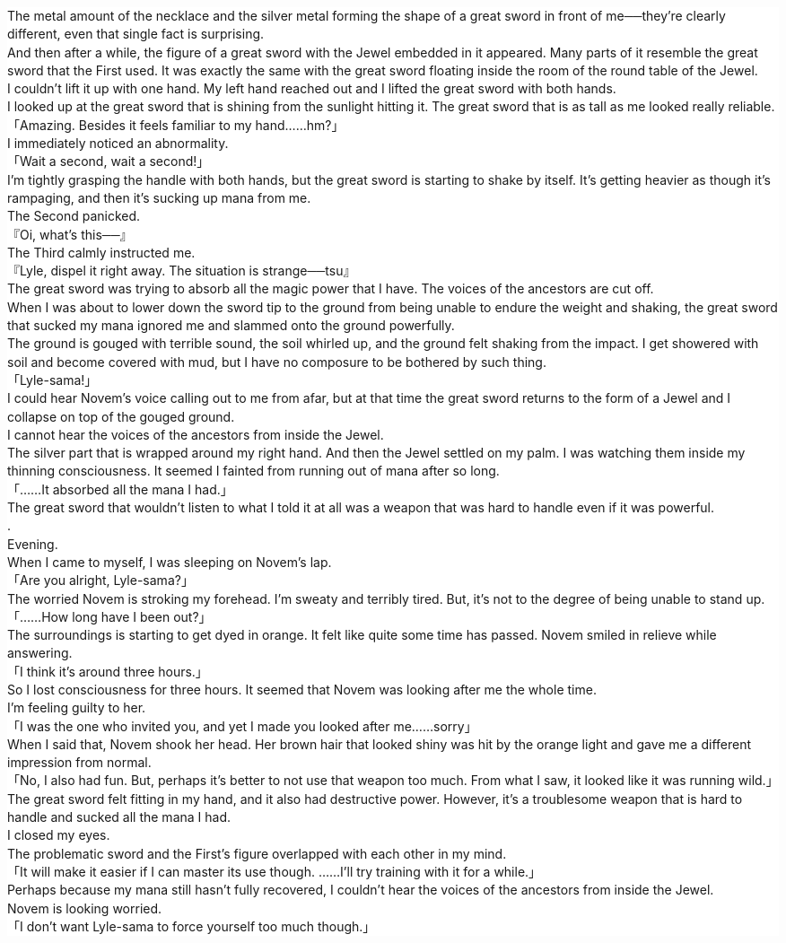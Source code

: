 The metal amount of the necklace and the silver metal forming the shape of a great sword in front of me──they’re clearly different, even that single fact is surprising.<br/>
And then after a while, the figure of a great sword with the Jewel embedded in it appeared. Many parts of it resemble the great sword that the First used. It was exactly the same with the great sword floating inside the room of the round table of the Jewel.<br/>
I couldn’t lift it up with one hand. My left hand reached out and I lifted the great sword with both hands.<br/>
I looked up at the great sword that is shining from the sunlight hitting it. The great sword that is as tall as me looked really reliable.<br/>
「Amazing. Besides it feels familiar to my hand……hm?」<br/>
I immediately noticed an abnormality.<br/>
「Wait a second, wait a second!」<br/>
I’m tightly grasping the handle with both hands, but the great sword is starting to shake by itself. It’s getting heavier as though it’s rampaging, and then it’s sucking up mana from me.<br/>
The Second panicked.<br/>
『Oi, what’s this──』<br/>
The Third calmly instructed me.<br/>
『Lyle, dispel it right away. The situation is strange──tsu』<br/>
The great sword was trying to absorb all the magic power that I have. The voices of the ancestors are cut off.<br/>
When I was about to lower down the sword tip to the ground from being unable to endure the weight and shaking, the great sword that sucked my mana ignored me and slammed onto the ground powerfully.<br/>
The ground is gouged with terrible sound, the soil whirled up, and the ground felt shaking from the impact. I get showered with soil and become covered with mud, but I have no composure to be bothered by such thing.<br/>
「Lyle-sama!」<br/>
I could hear Novem’s voice calling out to me from afar, but at that time the great sword returns to the form of a Jewel and I collapse on top of the gouged ground.<br/>
I cannot hear the voices of the ancestors from inside the Jewel.<br/>
The silver part that is wrapped around my right hand. And then the Jewel settled on my palm. I was watching them inside my thinning consciousness. It seemed I fainted from running out of mana after so long.<br/>
「……It absorbed all the mana I had.」<br/>
The great sword that wouldn’t listen to what I told it at all was a weapon that was hard to handle even if it was powerful.<br/>
.<br/>
Evening.<br/>
When I came to myself, I was sleeping on Novem’s lap.<br/>
「Are you alright, Lyle-sama?」<br/>
The worried Novem is stroking my forehead. I’m sweaty and terribly tired. But, it’s not to the degree of being unable to stand up.<br/>
「……How long have I been out?」<br/>
The surroundings is starting to get dyed in orange. It felt like quite some time has passed. Novem smiled in relieve while answering.<br/>
「I think it’s around three hours.」<br/>
So I lost consciousness for three hours. It seemed that Novem was looking after me the whole time.<br/>
I’m feeling guilty to her.<br/>
「I was the one who invited you, and yet I made you looked after me……sorry」<br/>
When I said that, Novem shook her head. Her brown hair that looked shiny was hit by the orange light and gave me a different impression from normal.<br/>
「No, I also had fun. But, perhaps it’s better to not use that weapon too much. From what I saw, it looked like it was running wild.」<br/>
The great sword felt fitting in my hand, and it also had destructive power. However, it’s a troublesome weapon that is hard to handle and sucked all the mana I had.<br/>
I closed my eyes.<br/>
The problematic sword and the First’s figure overlapped with each other in my mind.<br/>
「It will make it easier if I can master its use though. ……I’ll try training with it for a while.」<br/>
Perhaps because my mana still hasn’t fully recovered, I couldn’t hear the voices of the ancestors from inside the Jewel.<br/>
Novem is looking worried.<br/>
「I don’t want Lyle-sama to force yourself too much though.」<br/>